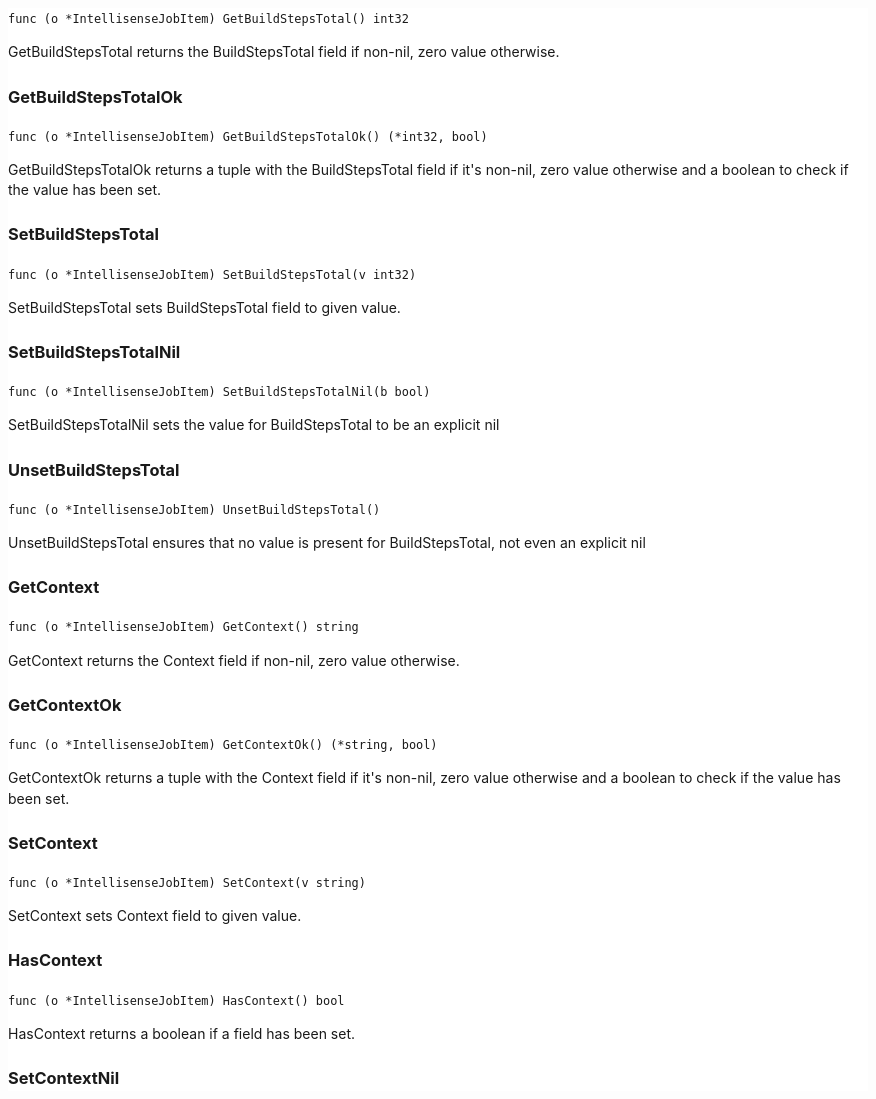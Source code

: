 `func (o *IntellisenseJobItem) GetBuildStepsTotal() int32`

GetBuildStepsTotal returns the BuildStepsTotal field if non-nil, zero value otherwise.

### GetBuildStepsTotalOk

`func (o *IntellisenseJobItem) GetBuildStepsTotalOk() (*int32, bool)`

GetBuildStepsTotalOk returns a tuple with the BuildStepsTotal field if it's non-nil, zero value otherwise
and a boolean to check if the value has been set.

### SetBuildStepsTotal

`func (o *IntellisenseJobItem) SetBuildStepsTotal(v int32)`

SetBuildStepsTotal sets BuildStepsTotal field to given value.


### SetBuildStepsTotalNil

`func (o *IntellisenseJobItem) SetBuildStepsTotalNil(b bool)`

 SetBuildStepsTotalNil sets the value for BuildStepsTotal to be an explicit nil

### UnsetBuildStepsTotal
`func (o *IntellisenseJobItem) UnsetBuildStepsTotal()`

UnsetBuildStepsTotal ensures that no value is present for BuildStepsTotal, not even an explicit nil
### GetContext

`func (o *IntellisenseJobItem) GetContext() string`

GetContext returns the Context field if non-nil, zero value otherwise.

### GetContextOk

`func (o *IntellisenseJobItem) GetContextOk() (*string, bool)`

GetContextOk returns a tuple with the Context field if it's non-nil, zero value otherwise
and a boolean to check if the value has been set.

### SetContext

`func (o *IntellisenseJobItem) SetContext(v string)`

SetContext sets Context field to given value.

### HasContext

`func (o *IntellisenseJobItem) HasContext() bool`

HasContext returns a boolean if a field has been set.

### SetContextNil

